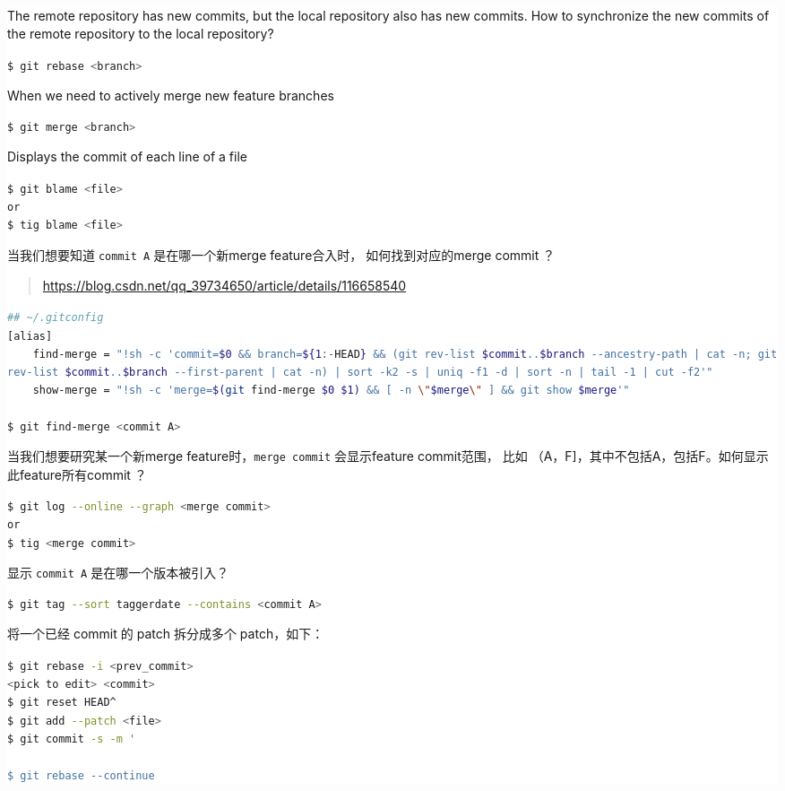 The remote repository has new commits, but the local repository also has new commits. How to synchronize the new commits of the remote repository to the local repository?

```bash
$ git rebase <branch>
```

When we need to actively merge new feature branches

```bash
$ git merge <branch>
```

Displays the commit of each line of a file

```bash
$ git blame <file>
or
$ tig blame <file>
```

当我们想要知道 `commit A` 是在哪一个新merge feature合入时，
如何找到对应的merge commit ？

> https://blog.csdn.net/qq_39734650/article/details/116658540

```bash
## ~/.gitconfig
[alias]
	find-merge = "!sh -c 'commit=$0 && branch=${1:-HEAD} && (git rev-list $commit..$branch --ancestry-path | cat -n; git rev-list $commit..$branch --first-parent | cat -n) | sort -k2 -s | uniq -f1 -d | sort -n | tail -1 | cut -f2'"
	show-merge = "!sh -c 'merge=$(git find-merge $0 $1) && [ -n \"$merge\" ] && git show $merge'"

$ git find-merge <commit A>
```

当我们想要研究某一个新merge feature时，`merge commit` 会显示feature commit范围，
比如 （A，F]，其中不包括A，包括F。如何显示此feature所有commit ？

```bash
$ git log --online --graph <merge commit>
or
$ tig <merge commit>
```

显示 `commit A` 是在哪一个版本被引入？

```bash
$ git tag --sort taggerdate --contains <commit A>
```

将一个已经 commit 的 patch 拆分成多个 patch，如下：

```bash
$ git rebase -i <prev_commit>
<pick to edit> <commit>
$ git reset HEAD^
$ git add --patch <file>
$ git commit -s -m '

$ git rebase --continue
```
